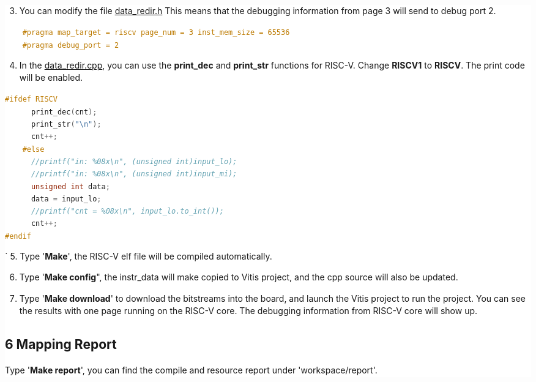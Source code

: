 3. You can modify the file [data_redir.h](./input_src/rendering/operators/data_redir_m.h) 
This means that the debugging information from page 3 will send to 
debug port 2.
```c
    #pragma map_target = riscv page_num = 3 inst_mem_size = 65536
    #pragma debug_port = 2
```

4. In the [data_redir.cpp](./input_src/rendering/operators/data_redir_m.cpp),
you can use the **print_dec** and **print_str** functions for RISC-V.
Change **RISCV1** to **RISCV**. The print code will be enabled.

```c
#ifdef RISCV
      print_dec(cnt);
      print_str("\n");
      cnt++;
    #else
      //printf("in: %08x\n", (unsigned int)input_lo);
      //printf("in: %08x\n", (unsigned int)input_mi);
      unsigned int data;
      data = input_lo;
      //printf("cnt = %08x\n", input_lo.to_int());
      cnt++;
#endif
```
`
5. Type '**Make**', the RISC-V elf file will be compiled automatically.

6. Type '**Make config**", the instr_data will make copied to Vitis project,
and the cpp source will also be updated.

7. Type '**Make download**' to download the bitstreams into the board,
and launch the Vitis project to run the project. You can see the results
with one page running on the RISC-V core. The debugging information from 
RISC-V core will show up.


## 6 Mapping Report
Type '**Make report**', you can find the compile and resource report under 
'workspace/report'.








